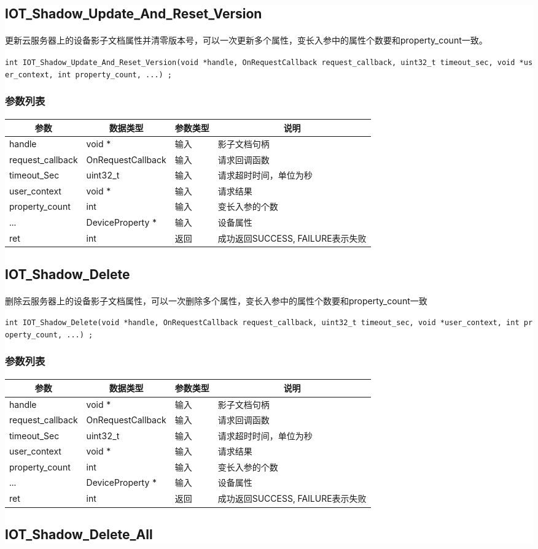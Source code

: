 ## IOT_Shadow_Update_And_Reset_Version

更新云服务器上的设备影子文档属性并清零版本号，可以一次更新多个属性，变长入参中的属性个数要和property_count一致。

```
int IOT_Shadow_Update_And_Reset_Version(void *handle, OnRequestCallback request_callback, uint32_t timeout_sec, void *user_context, int property_count, ...) ;
```

### 参数列表

| 参数 | 数据类型 | 参数类型 | 说明 |
| --- | --- | --- | --- |
| handle | void * | 输入 | 影子文档句柄 |
| request\_callback | OnRequestCallback | 输入 | 请求回调函数 |
| timeout\_Sec | uint32\_t | 输入 | 请求超时时间，单位为秒 |
| user\_context | void * | 输入 | 请求结果 |
| property\_count | int | 输入 | 变长入参的个数 |
| ... | DeviceProperty * | 输入 | 设备属性 |
| ret | int | 返回 | 成功返回SUCCESS, FAILURE表示失败 |

## IOT_Shadow_Delete

删除云服务器上的设备影子文档属性，可以一次删除多个属性，变长入参中的属性个数要和property_count一致

```
int IOT_Shadow_Delete(void *handle, OnRequestCallback request_callback, uint32_t timeout_sec, void *user_context, int property_count, ...) ;
```

### 参数列表

| 参数 | 数据类型 | 参数类型 | 说明 |
| --- | --- | --- | --- |
| handle | void * | 输入 | 影子文档句柄 |
| request\_callback | OnRequestCallback | 输入 | 请求回调函数 |
| timeout\_Sec | uint32\_t | 输入 | 请求超时时间，单位为秒 |
| user\_context | void * | 输入 | 请求结果 |
| property\_count | int | 输入 | 变长入参的个数 |
| ... | DeviceProperty * | 输入 | 设备属性 |
| ret | int | 返回 | 成功返回SUCCESS, FAILURE表示失败 |


## IOT_Shadow_Delete_All
